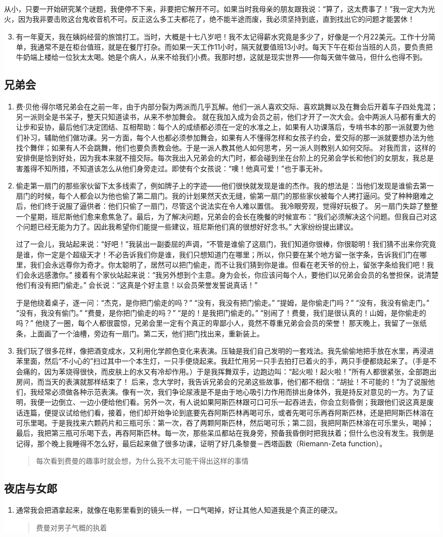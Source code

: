    从小，只要一开始研究某个谜题，我便停不下来，非要把它解开不可。如果当时我母亲的朋友跟我说：“算了，这太费事了！”我一定大为光火，因为我非要击败这台鬼收音机不可。反正这么多工夫都花了，绝不能半途而废，我必须坚持到底，直到找出它的问题才能罢休！

3. 有一年夏天，我在姨妈经营的旅馆打工。当时，大概是十七八岁吧！我不太记得薪水究竟是多少了，好像是一个月22美元。工作十分简单，我通常不是在柜台值班，就是在餐厅打杂。而如果一天工作11小时，隔天就要值班13小时。每天下午在柜台当班的人员，要负责把牛奶端上楼给一位狄太太喝。她是个病人，从来不给我们小费。我那时想，这就是现实世界——你每天做牛做马，但什么也得不到。

## 兄弟会

1. 费·贝他·得尔塔兄弟会在之前一年，由于内部分裂为两派而几乎瓦解。他们一派人喜欢交际、喜欢跳舞以及在舞会后开着车子四处鬼混；另一派则全是书呆子，整天只知道读书，从来不参加舞会。
   就在我加入成为会员之前，他们才开了一次大会。会中两派人马都有重大的让步和妥协，最后他们决定团结、互相帮助：每个人的成绩都必须在一定的水准之上，如果有人功课落后，专啃书本的那一派就要为他们补习，辅助他们做功课。另一方面，每个人也都必须参加舞会，如果有人不懂得怎样和女孩子约会，爱交际的那一派就要想办法为他找个舞伴；如果有人不会跳舞，他们也要负责教会他。于是一派人教其他人如何思考，另一派人则教别人如何交际。
   对我而言，这样的安排倒是恰到好处，因为我本来就不擅交际。每次我出入兄弟会的大门时，都会碰到坐在台阶上的兄弟会学长和他们的女朋友，我总是害羞得不知所措，不知道该怎么从他们身旁走过。即使有个女孩说：“噢！他真可爱！”也于事无补。

2. 偷走第一扇门的那些家伙留下太多线索了，例如牌子上的字迹——他们很快就发现是谁的杰作。我的想法是：当他们发现是谁偷去第一扇门的时候，每个人都会以为他也偷了第二扇门。我的计划果然天衣无缝，偷第一扇门的那些家伙被每个人拷打逼问。受了种种磨难之后，他们终于说服了逼供者：他们只偷了一扇门，尽管这个说法实在令人难以置信。
   我冷眼旁观，觉得好玩极了。
   另一扇门失踪了整整一个星期，班尼斯他们愈来愈焦急了。最后，为了解决问题，兄弟会的会长在晚餐的时候宣布：“我们必须解决这个问题。但我自己对这个问题已经无能为力了。因此我希望你们能提一些建议，班尼斯他们真的很想好好念书。”
   大家纷纷提出建议。

   过了一会儿，我站起来说：“好吧！”我装出一副委屈的声调，“不管是谁偷了这扇门，我们知道你很棒，你很聪明！我们猜不出来你究竟是谁，你一定是个超级天才！不必告诉我们你是谁，我们只想知道门在哪里；所以，你只要在某个地方留一张字条，告诉我们门在哪里，我们会永远尊你为奇才。你太聪明了，居然可以把门偷走，而不让我们猜到你是谁。但看在老天爷的份上，留张字条给我们吧！我们会永远感激你。”
   接着有个家伙站起来说：“我另外想到个主意。身为会长，你应该问每个人，要他们以兄弟会会员的名誉担保，说清楚他们有没有把门偷走。”
   会长说：“这真是个好主意！以会员荣誉发誓说真话！”

   于是他绕着桌子，逐一问：“杰克，是你把门偷走的吗？”
   “没有，我没有把门偷走。”
   “提姆，是你偷走门吗？”
   “没有，我没有偷走门。”
   “没有，我没有偷门。”
   “费曼，是你把门偷走的吗？”
   “是的！是我把门偷走的。”
   “别闹了！费曼，我们是很认真的！山姆，是你偷走的吗？”
   他绕了一圈，每个人都很震惊，兄弟会里一定有个真正的卑鄙小人，竟然不尊重兄弟会会员的荣誉！
   那天晚上，我留了一张纸条，上面画了一个油槽，旁边有一扇门。第二天，他们把门找出来，重新装上。

3. 我们玩了很多花样，像把酒变成水，又利用化学颜色变化来表演。压轴是我们自己发明的一套戏法。我先偷偷地把手放在水里，再浸进苯里面，然后“不小心的”扫过其中一个本生灯，一只手便烧起来。我赶忙用另一只手去拍打已着火的手，两只手便都烧起来了。（手是不会痛的，因为苯烧得很快，而皮肤上的水又有冷却作用。）于是我挥舞双手，边跑边叫：“起火啦！起火啦！”所有人都很紧张，全部跑出房间，而当天的表演就那样结束了！
     后来，念大学时，我告诉兄弟会的兄弟这些故事，他们都不相信：“胡扯！不可能的！”为了说服他们，我经常必须做各种示范表演。像有一次，我们争论尿液是不是由于地心吸引力作用而排出身体外，我是持反对意见的一方。为了证明，我便一边倒立、一边小便给他们看。另外一次，有人说如果阿斯匹林跟可口可乐一起吞进去，你会立刻昏倒；我跟他们说这真是废话连篇，便提议试给他们看，接着，他们却开始争论到底要先吞阿斯匹林再喝可乐，或者先喝可乐再吞阿斯匹林，还是把阿斯匹林溶在可乐里喝。于是我找来六颗药片和三瓶可乐：第一次，吞了两颗阿斯匹林，然后喝可乐；第二回，我把阿斯匹林溶在可乐里头，喝掉；最后，我把第三瓶可乐喝下去，再吞阿斯匹林。每一次，那些呆瓜都站在我身旁，预备我昏倒时把我扶着；但什么也没有发生。我倒是记得，那个晚上我睡得不怎么好，最后起来做了很多功课，证明了好几条黎曼－西塔函数（Riemann-Zeta function）。

   > 每次看到费曼的趣事时就会想，为什么我不太可能干得出这样的事情

## 夜店与女郎

1. 通常我会把酒拿起来，就像在电影里看到的镜头一样，一口气喝掉，好让其他人知道我是个真正的硬汉。

   > 费曼对男子气概的执着
